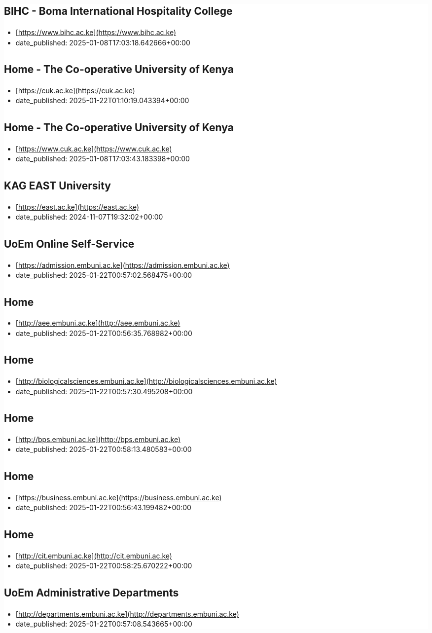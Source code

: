  ## BIHC - Boma International Hospitality College
 - [https://www.bihc.ac.ke](https://www.bihc.ac.ke)
 - date_published: 2025-01-08T17:03:18.642666+00:00

 ## Home - The Co-operative University of Kenya
 - [https://cuk.ac.ke](https://cuk.ac.ke)
 - date_published: 2025-01-22T01:10:19.043394+00:00

 ## Home - The Co-operative University of Kenya
 - [https://www.cuk.ac.ke](https://www.cuk.ac.ke)
 - date_published: 2025-01-08T17:03:43.183398+00:00

 ## KAG EAST University
 - [https://east.ac.ke](https://east.ac.ke)
 - date_published: 2024-11-07T19:32:02+00:00

 ## UoEm Online Self-Service
 - [https://admission.embuni.ac.ke](https://admission.embuni.ac.ke)
 - date_published: 2025-01-22T00:57:02.568475+00:00

 ## Home
 - [http://aee.embuni.ac.ke](http://aee.embuni.ac.ke)
 - date_published: 2025-01-22T00:56:35.768982+00:00

 ## Home
 - [http://biologicalsciences.embuni.ac.ke](http://biologicalsciences.embuni.ac.ke)
 - date_published: 2025-01-22T00:57:30.495208+00:00

 ## Home
 - [http://bps.embuni.ac.ke](http://bps.embuni.ac.ke)
 - date_published: 2025-01-22T00:58:13.480583+00:00

 ## Home
 - [https://business.embuni.ac.ke](https://business.embuni.ac.ke)
 - date_published: 2025-01-22T00:56:43.199482+00:00

 ## Home
 - [http://cit.embuni.ac.ke](http://cit.embuni.ac.ke)
 - date_published: 2025-01-22T00:58:25.670222+00:00

 ## UoEm Administrative Departments
 - [http://departments.embuni.ac.ke](http://departments.embuni.ac.ke)
 - date_published: 2025-01-22T00:57:08.543665+00:00
